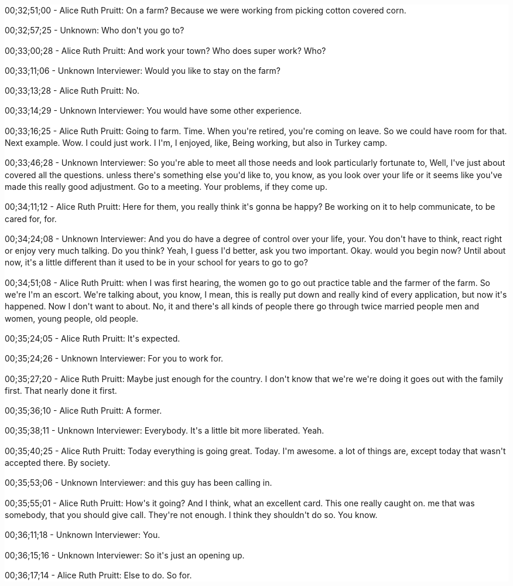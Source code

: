 00;32;51;00 - Alice Ruth Pruitt: On a farm? Because we were working from picking cotton covered corn.

00;32;57;25 - Unknown: Who don't you go to?

00;33;00;28 - Alice Ruth Pruitt: And work your town? Who does super work? Who?

00;33;11;06 - Unknown Interviewer: Would you like to stay on the farm?

00;33;13;28 - Alice Ruth Pruitt: No.

00;33;14;29 - Unknown Interviewer: You would have some other experience.

00;33;16;25 - Alice Ruth Pruitt: Going to farm. Time. When you're retired, you're coming on leave. So we could have room for that. Next example. Wow. I could just work. I I'm, I enjoyed, like, Being working, but also in Turkey camp.

00;33;46;28 - Unknown Interviewer: So you're able to meet all those needs and look particularly fortunate to, Well, I've just about covered all the questions. unless there's something else you'd like to, you know, as you look over your life or it seems like you've made this really good adjustment. Go to a meeting. Your problems, if they come up.

00;34;11;12 - Alice Ruth Pruitt: Here for them, you really think it's gonna be happy? Be working on it to help communicate, to be cared for, for.

00;34;24;08 - Unknown Interviewer: And you do have a degree of control over your life, your. You don't have to think, react right or enjoy very much talking. Do you think? Yeah, I guess I'd better, ask you two important. Okay. would you begin now? Until about now, it's a little different than it used to be in your school for years to go to go?

00;34;51;08 - Alice Ruth Pruitt: when I was first hearing, the women go to go out practice table and the farmer of the farm. So we're I'm an escort. We're talking about, you know, I mean, this is really put down and really kind of every application, but now it's happened. Now I don't want to about. No, it and there's all kinds of people there go through twice married people men and women, young people, old people.

00;35;24;05 - Alice Ruth Pruitt: It's expected.

00;35;24;26 - Unknown Interviewer: For you to work for.

00;35;27;20 - Alice Ruth Pruitt: Maybe just enough for the country. I don't know that we're we're doing it goes out with the family first. That nearly done it first.

00;35;36;10 - Alice Ruth Pruitt: A former.

00;35;38;11 - Unknown Interviewer: Everybody. It's a little bit more liberated. Yeah.

00;35;40;25 - Alice Ruth Pruitt: Today everything is going great. Today. I'm awesome. a lot of things are, except today that wasn't accepted there. By society.

00;35;53;06 - Unknown Interviewer: and this guy has been calling in.

00;35;55;01 - Alice Ruth Pruitt: How's it going? And I think, what an excellent card. This one really caught on. me that was somebody, that you should give call. They're not enough. I think they shouldn't do so. You know.

00;36;11;18 - Unknown Interviewer: You.

00;36;15;16 - Unknown Interviewer: So it's just an opening up.

00;36;17;14 - Alice Ruth Pruitt: Else to do. So for.
